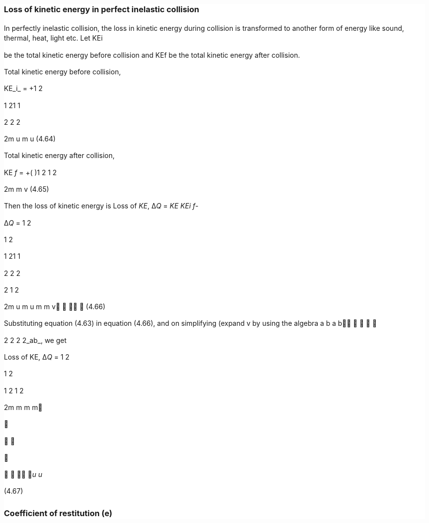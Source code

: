 ### Loss of kinetic energy in perfect inelastic collision


In perfectly inelastic collision, the loss in kinetic energy during collision is transformed to another form of energy like sound, thermal, heat, light etc. Let KEi

be the total kinetic energy before collision and KEf be the total kinetic energy after collision.

Total kinetic energy before collision,




  

KE_i_ \= +1 2

1 21 1

2 2 2

2m u m u (4.64)

Total kinetic energy after collision,

KE _f_ \= +( )1 2 1 2

2m m v (4.65)

Then the loss of kinetic energy is Loss of _KE_, ∆_Q_ \= _KE KEi f_\-

∆_Q_ = 1 2

1 2

1 21 1

2 2 2

2 1 2

2m u m u m m v    (4.66)

Substituting equation (4.63) in equation (4.66), and on simplifying (expand v by using the algebra a b a b    

2 2 2 2_ab_, we get

Loss of KE, ∆_Q_ = 1 2

1 2

1 2 1 2

2m m m m



 



   _u u_

(4.67)

### Coefficient of restitution (e)
